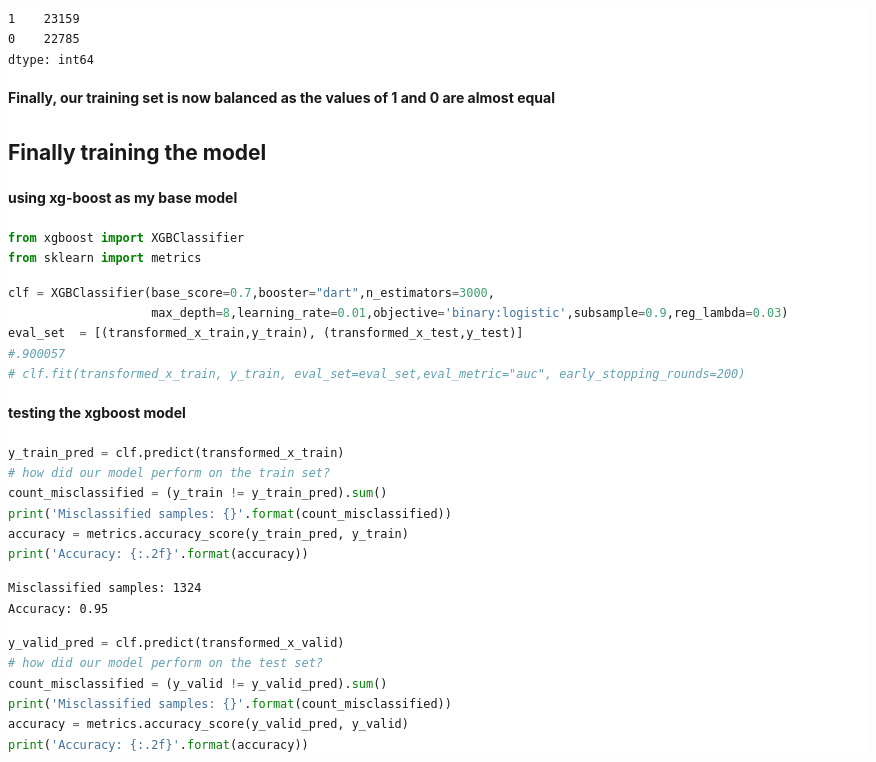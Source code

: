 


    1    23159
    0    22785
    dtype: int64



#### Finally, our training set is now balanced as the values of 1 and 0 are almost equal


```python

```

## Finally training the model

#### using xg-boost as my base model


```python
from xgboost import XGBClassifier
from sklearn import metrics
```


```python
clf = XGBClassifier(base_score=0.7,booster="dart",n_estimators=3000,
                    max_depth=8,learning_rate=0.01,objective='binary:logistic',subsample=0.9,reg_lambda=0.03)
eval_set  = [(transformed_x_train,y_train), (transformed_x_test,y_test)]
#.900057
# clf.fit(transformed_x_train, y_train, eval_set=eval_set,eval_metric="auc", early_stopping_rounds=200)
```

#### testing the xgboost model


```python
y_train_pred = clf.predict(transformed_x_train)
# how did our model perform on the train set?
count_misclassified = (y_train != y_train_pred).sum()
print('Misclassified samples: {}'.format(count_misclassified))
accuracy = metrics.accuracy_score(y_train_pred, y_train)
print('Accuracy: {:.2f}'.format(accuracy))
```

    Misclassified samples: 1324
    Accuracy: 0.95
    


```python
y_valid_pred = clf.predict(transformed_x_valid)
# how did our model perform on the test set?
count_misclassified = (y_valid != y_valid_pred).sum()
print('Misclassified samples: {}'.format(count_misclassified))
accuracy = metrics.accuracy_score(y_valid_pred, y_valid)
print('Accuracy: {:.2f}'.format(accuracy))
```
